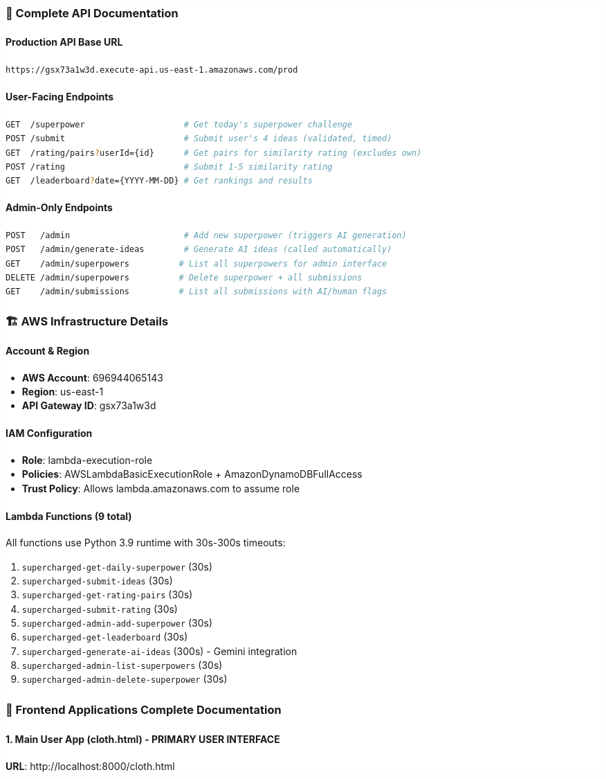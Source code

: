 ### 🔗 Complete API Documentation

#### Production API Base URL
`https://gsx73a1w3d.execute-api.us-east-1.amazonaws.com/prod`

#### User-Facing Endpoints
```bash
GET  /superpower                    # Get today's superpower challenge
POST /submit                        # Submit user's 4 ideas (validated, timed)
GET  /rating/pairs?userId={id}      # Get pairs for similarity rating (excludes own)
POST /rating                        # Submit 1-5 similarity rating
GET  /leaderboard?date={YYYY-MM-DD} # Get rankings and results
```

#### Admin-Only Endpoints  
```bash
POST   /admin                       # Add new superpower (triggers AI generation)
POST   /admin/generate-ideas        # Generate AI ideas (called automatically)
GET    /admin/superpowers          # List all superpowers for admin interface
DELETE /admin/superpowers          # Delete superpower + all submissions
GET    /admin/submissions          # List all submissions with AI/human flags
```

### 🏗️ AWS Infrastructure Details

#### Account & Region
- **AWS Account**: 696944065143
- **Region**: us-east-1
- **API Gateway ID**: gsx73a1w3d

#### IAM Configuration
- **Role**: lambda-execution-role
- **Policies**: AWSLambdaBasicExecutionRole + AmazonDynamoDBFullAccess
- **Trust Policy**: Allows lambda.amazonaws.com to assume role

#### Lambda Functions (9 total)
All functions use Python 3.9 runtime with 30s-300s timeouts:
1. `supercharged-get-daily-superpower` (30s)
2. `supercharged-submit-ideas` (30s)  
3. `supercharged-get-rating-pairs` (30s)
4. `supercharged-submit-rating` (30s)
5. `supercharged-admin-add-superpower` (30s)
6. `supercharged-get-leaderboard` (30s)
7. `supercharged-generate-ai-ideas` (300s) - Gemini integration
8. `supercharged-admin-list-superpowers` (30s)
9. `supercharged-admin-delete-superpower` (30s)

### 📱 Frontend Applications Complete Documentation

#### 1. Main User App (cloth.html) - PRIMARY USER INTERFACE
**URL**: http://localhost:8000/cloth.html
